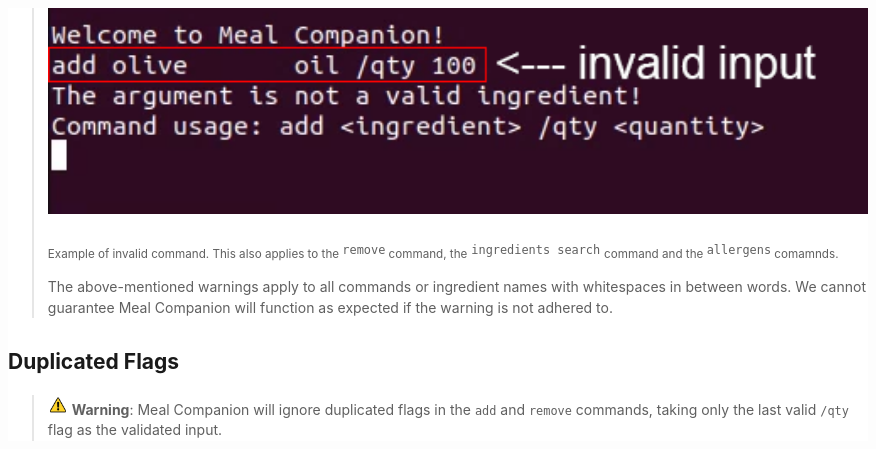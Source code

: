 > <img alt="whitespace.png" src="images/whitespace.png" width="900"><br>  
> <sub>Example of invalid command. This also applies to the </sub>`remove`<sub> command, the</sub> `ingredients search` <sub>command and the </sub>`allergens`<sub> comamnds.</sub><br>
> 
> The above-mentioned warnings apply to all commands or ingredient names with whitespaces in between words. We cannot guarantee Meal Companion will function as expected if the warning is not adhered to. 

## Duplicated Flags
> <img alt="warning.png" src="images/warning.png" width="20"> **Warning**: 
> Meal Companion will ignore duplicated flags in the `add` and `remove` commands, taking only the last valid `/qty` flag as the validated input. <br>
> 